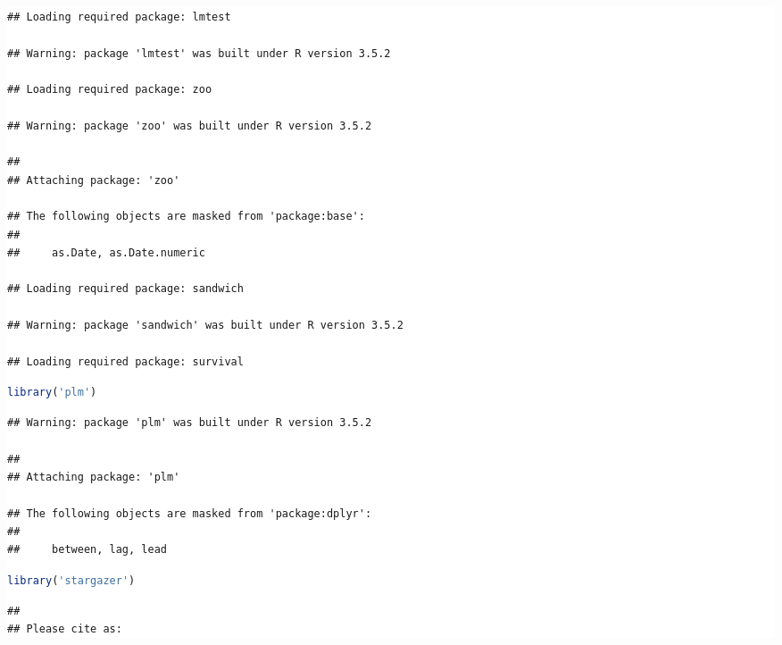     ## Loading required package: lmtest

    ## Warning: package 'lmtest' was built under R version 3.5.2

    ## Loading required package: zoo

    ## Warning: package 'zoo' was built under R version 3.5.2

    ## 
    ## Attaching package: 'zoo'

    ## The following objects are masked from 'package:base':
    ## 
    ##     as.Date, as.Date.numeric

    ## Loading required package: sandwich

    ## Warning: package 'sandwich' was built under R version 3.5.2

    ## Loading required package: survival

``` r
library('plm')
```

    ## Warning: package 'plm' was built under R version 3.5.2

    ## 
    ## Attaching package: 'plm'

    ## The following objects are masked from 'package:dplyr':
    ## 
    ##     between, lag, lead

``` r
library('stargazer')
```

    ## 
    ## Please cite as:
